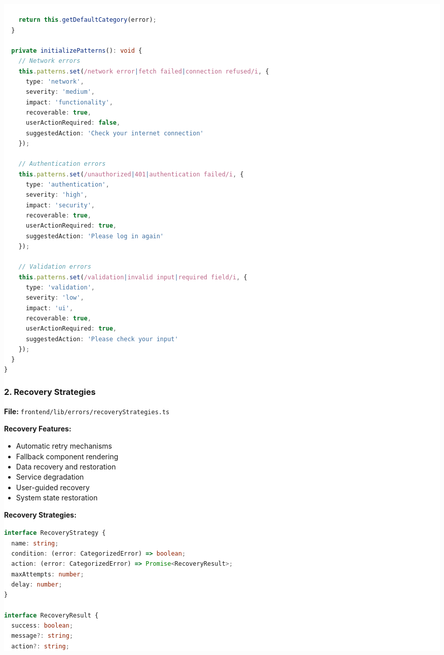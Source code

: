 ```typescript

    return this.getDefaultCategory(error);
  }

  private initializePatterns(): void {
    // Network errors
    this.patterns.set(/network error|fetch failed|connection refused/i, {
      type: 'network',
      severity: 'medium',
      impact: 'functionality',
      recoverable: true,
      userActionRequired: false,
      suggestedAction: 'Check your internet connection'
    });

    // Authentication errors
    this.patterns.set(/unauthorized|401|authentication failed/i, {
      type: 'authentication',
      severity: 'high',
      impact: 'security',
      recoverable: true,
      userActionRequired: true,
      suggestedAction: 'Please log in again'
    });

    // Validation errors
    this.patterns.set(/validation|invalid input|required field/i, {
      type: 'validation',
      severity: 'low',
      impact: 'ui',
      recoverable: true,
      userActionRequired: true,
      suggestedAction: 'Please check your input'
    });
  }
}
```

### 2. Recovery Strategies

**File:** `frontend/lib/errors/recoveryStrategies.ts`

**Recovery Features:**
- Automatic retry mechanisms
- Fallback component rendering
- Data recovery and restoration
- Service degradation
- User-guided recovery
- System state restoration

**Recovery Strategies:**
```typescript
interface RecoveryStrategy {
  name: string;
  condition: (error: CategorizedError) => boolean;
  action: (error: CategorizedError) => Promise<RecoveryResult>;
  maxAttempts: number;
  delay: number;
}

interface RecoveryResult {
  success: boolean;
  message?: string;
  action?: string;
```